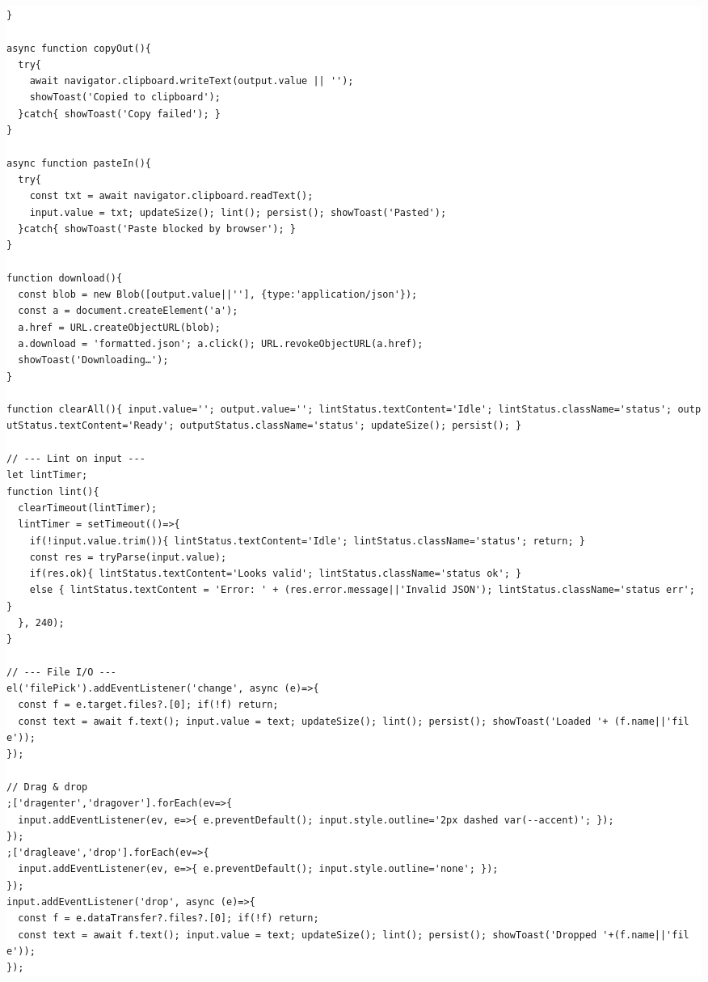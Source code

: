     }

    async function copyOut(){
      try{
        await navigator.clipboard.writeText(output.value || '');
        showToast('Copied to clipboard');
      }catch{ showToast('Copy failed'); }
    }

    async function pasteIn(){
      try{
        const txt = await navigator.clipboard.readText();
        input.value = txt; updateSize(); lint(); persist(); showToast('Pasted');
      }catch{ showToast('Paste blocked by browser'); }
    }

    function download(){
      const blob = new Blob([output.value||''], {type:'application/json'});
      const a = document.createElement('a');
      a.href = URL.createObjectURL(blob);
      a.download = 'formatted.json'; a.click(); URL.revokeObjectURL(a.href);
      showToast('Downloading…');
    }

    function clearAll(){ input.value=''; output.value=''; lintStatus.textContent='Idle'; lintStatus.className='status'; outputStatus.textContent='Ready'; outputStatus.className='status'; updateSize(); persist(); }

    // --- Lint on input ---
    let lintTimer;
    function lint(){
      clearTimeout(lintTimer);
      lintTimer = setTimeout(()=>{
        if(!input.value.trim()){ lintStatus.textContent='Idle'; lintStatus.className='status'; return; }
        const res = tryParse(input.value);
        if(res.ok){ lintStatus.textContent='Looks valid'; lintStatus.className='status ok'; }
        else { lintStatus.textContent = 'Error: ' + (res.error.message||'Invalid JSON'); lintStatus.className='status err'; }
      }, 240);
    }

    // --- File I/O ---
    el('filePick').addEventListener('change', async (e)=>{
      const f = e.target.files?.[0]; if(!f) return;
      const text = await f.text(); input.value = text; updateSize(); lint(); persist(); showToast('Loaded '+ (f.name||'file'));
    });

    // Drag & drop
    ;['dragenter','dragover'].forEach(ev=>{
      input.addEventListener(ev, e=>{ e.preventDefault(); input.style.outline='2px dashed var(--accent)'; });
    });
    ;['dragleave','drop'].forEach(ev=>{
      input.addEventListener(ev, e=>{ e.preventDefault(); input.style.outline='none'; });
    });
    input.addEventListener('drop', async (e)=>{
      const f = e.dataTransfer?.files?.[0]; if(!f) return;
      const text = await f.text(); input.value = text; updateSize(); lint(); persist(); showToast('Dropped '+(f.name||'file'));
    });
